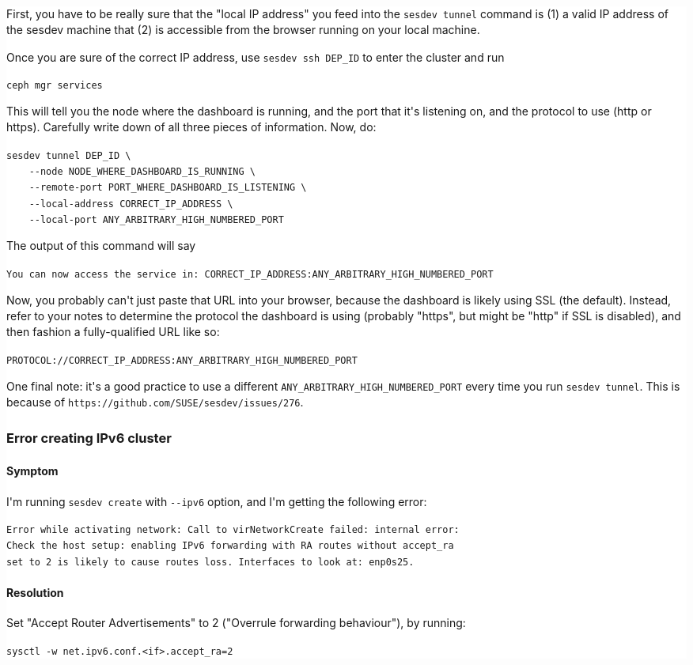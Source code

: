 First, you have to be really sure that the "local IP address" you feed into the
`sesdev tunnel` command is (1) a valid IP address of the sesdev machine that (2)
is accessible from the browser running on your local machine.

Once you are sure of the correct IP address, use `sesdev ssh DEP_ID` to enter
the cluster and run

```
ceph mgr services
```

This will tell you the node where the dashboard is running, and the port that
it's listening on, and the protocol to use (http or https). Carefully write down
of all three pieces of information. Now, do:

```
sesdev tunnel DEP_ID \
    --node NODE_WHERE_DASHBOARD_IS_RUNNING \
    --remote-port PORT_WHERE_DASHBOARD_IS_LISTENING \
    --local-address CORRECT_IP_ADDRESS \
    --local-port ANY_ARBITRARY_HIGH_NUMBERED_PORT
```

The output of this command will say

```
You can now access the service in: CORRECT_IP_ADDRESS:ANY_ARBITRARY_HIGH_NUMBERED_PORT
```

Now, you probably can't just paste that URL into your browser, because the
dashboard is likely using SSL (the default). Instead, refer to your notes to
determine the protocol the dashboard is using (probably "https", but might be
"http" if SSL is disabled), and then fashion a fully-qualified URL like so:

```
PROTOCOL://CORRECT_IP_ADDRESS:ANY_ARBITRARY_HIGH_NUMBERED_PORT
```

One final note: it's a good practice to use a different
`ANY_ARBITRARY_HIGH_NUMBERED_PORT` every time you run `sesdev tunnel`. This is
because of ``https://github.com/SUSE/sesdev/issues/276``.

### Error creating IPv6 cluster

#### Symptom

I'm running `sesdev create` with `--ipv6` option, and I'm getting the following error:

```
Error while activating network: Call to virNetworkCreate failed: internal error:
Check the host setup: enabling IPv6 forwarding with RA routes without accept_ra
set to 2 is likely to cause routes loss. Interfaces to look at: enp0s25.
```

#### Resolution

Set "Accept Router Advertisements" to 2 ("Overrule forwarding behaviour"), by running:

```
sysctl -w net.ipv6.conf.<if>.accept_ra=2
```
